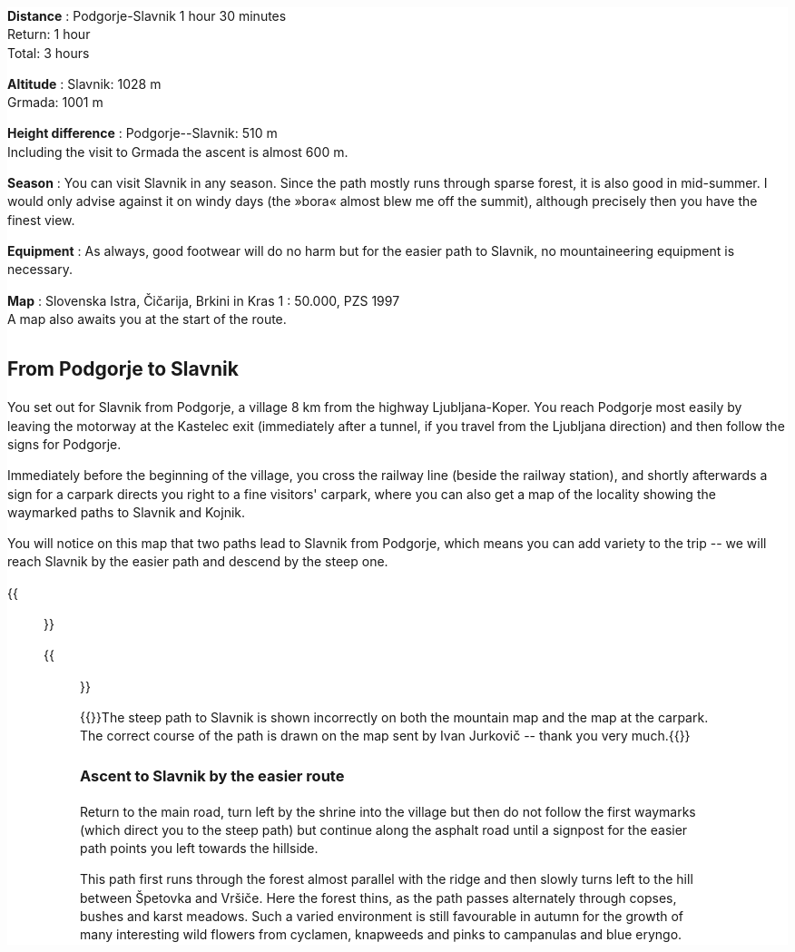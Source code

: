 **Distance**
:   Podgorje-Slavnik 1 hour 30 minutes\
    Return: 1 hour\
    Total: 3 hours

**Altitude**
:   Slavnik: 1028 m\
    Grmada: 1001 m

**Height difference**
:   Podgorje--Slavnik: 510 m\
    Including the visit to Grmada the ascent is almost 600 m.

**Season**
:   You can visit Slavnik in any season. Since the path mostly runs through sparse forest, it is also good in mid-summer. I would only advise against it on windy days (the »bora« almost blew me off the summit), although precisely then you have the finest view.

**Equipment**
:   As always, good footwear will do no harm but for the easier path to Slavnik, no mountaineering equipment is necessary.

**Map**
:   Slovenska Istra, Čičarija, Brkini in Kras 1 : 50.000, PZS 1997\
    A map also awaits you at the start of the route.

From Podgorje to Slavnik
------------------------

You set out for Slavnik from Podgorje, a village 8 km from the highway Ljubljana-Koper. You reach Podgorje most easily by leaving the motorway at the Kastelec exit (immediately after a tunnel, if you travel from the Ljubljana direction) and then follow the signs for Podgorje.

Immediately before the beginning of the village, you cross the railway line (beside the railway station), and shortly afterwards a sign for a carpark directs you right to a fine visitors\' carpark, where you can also get a map of the locality showing the waymarked paths to Slavnik and Kojnik. 

You will notice on this map that two paths lead to Slavnik from Podgorje, which means you can add variety to the trip -- we will reach Slavnik by the easier path and descend by the steep one.

{{<figure src="/images/hikes/Slavnik/Podgorje/M_5-3571_IMG.JPG" caption="The map at the car park">}}

{{<figure src="/images/hikes/Slavnik/Podgorje/M_slavnik_karta.jpg" caption="A corrected map with actual paths to Slavnik">}}

{{<note>}}The steep path to Slavnik is shown incorrectly on both the mountain map and the map at the carpark. The correct course of the path is drawn on the map sent by Ivan Jurkovič -- thank you very much.{{</note>}}

### Ascent to Slavnik by the easier route

Return to the main road, turn left by the shrine into the village but then do not follow the first waymarks (which direct you to the steep path) but continue along the asphalt road until a signpost for the easier path points you left towards the hillside.

This path first runs through the forest almost parallel with the ridge and then slowly turns left to the hill between Špetovka and Vršiče. Here the forest thins, as the path passes alternately through copses, bushes and karst meadows. Such a varied environment is still favourable in autumn for the growth of many interesting wild flowers from cyclamen, knapweeds and pinks to campanulas and blue eryngo.
